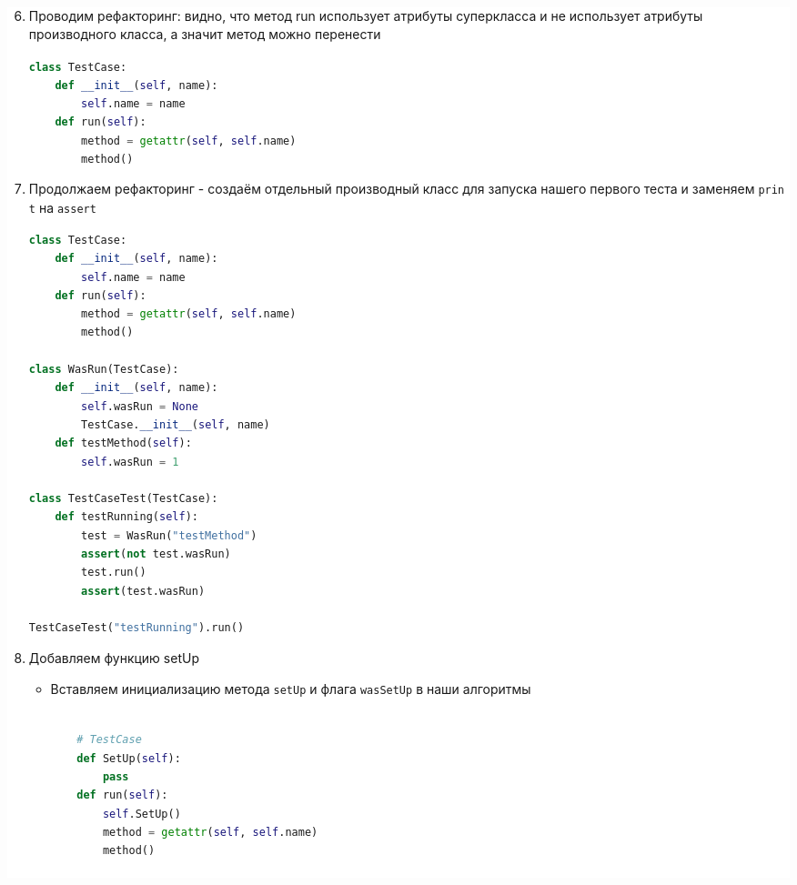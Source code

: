 6. Проводим рефакторинг: видно, что метод run использует атрибуты суперкласса и не использует атрибуты производного класса, а значит метод можно перенести

    ```py
    class TestCase:
        def __init__(self, name):
            self.name = name
        def run(self):
            method = getattr(self, self.name)
            method()
    ```

7. Продолжаем рефакторинг - создаём отдельный производный класс для запуска нашего первого теста и заменяем ```print``` на ```assert```

    ```py
    class TestCase:
        def __init__(self, name):
            self.name = name
        def run(self):
            method = getattr(self, self.name)
            method()
        
    class WasRun(TestCase):
        def __init__(self, name):
            self.wasRun = None
            TestCase.__init__(self, name)
        def testMethod(self):
            self.wasRun = 1

    class TestCaseTest(TestCase):
        def testRunning(self):
            test = WasRun("testMethod")
            assert(not test.wasRun)
            test.run()
            assert(test.wasRun)
            
    TestCaseTest("testRunning").run()
    ```

8. Добавляем функцию setUp

    * Вставляем инициализацию метода ```setUp``` и флага ```wasSetUp``` в наши алгоритмы

        ```py

            # TestCase
            def SetUp(self):
                pass
            def run(self):
                self.SetUp()
                method = getattr(self, self.name)
                method()
                